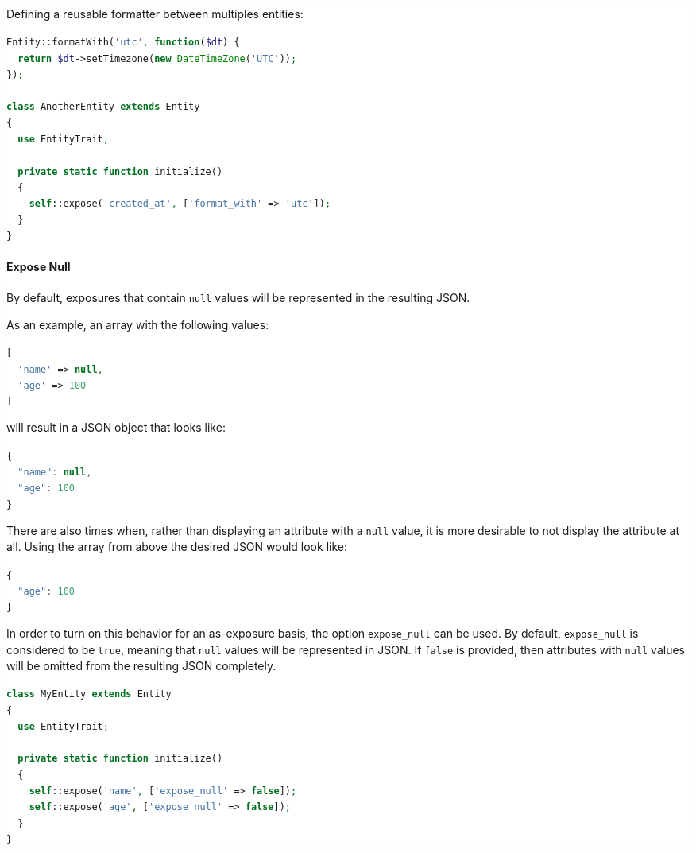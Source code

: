 Defining a reusable formatter between multiples entities:

```php
Entity::formatWith('utc', function($dt) {
  return $dt->setTimezone(new DateTimeZone('UTC'));
});

class AnotherEntity extends Entity
{
  use EntityTrait;

  private static function initialize()
  {
    self::expose('created_at', ['format_with' => 'utc']);
  }
}
```

#### Expose Null

By default, exposures that contain `null` values will be represented in the resulting JSON.

As an example, an array with the following values:

```php
[
  'name' => null,
  'age' => 100
]
```

will result in a JSON object that looks like:

```javascript
{
  "name": null,
  "age": 100
}
```

There are also times when, rather than displaying an attribute with a `null` value, it is more desirable to not display the attribute at all. Using the array from above the desired JSON would look like:

```javascript
{
  "age": 100
}
```

In order to turn on this behavior for an as-exposure basis, the option `expose_null` can be used. By default, `expose_null` is considered to be `true`, meaning that `null` values will be represented in JSON. If `false` is provided, then attributes with `null` values will be omitted from the resulting JSON completely.

```php
class MyEntity extends Entity
{
  use EntityTrait;

  private static function initialize()
  {
    self::expose('name', ['expose_null' => false]);
    self::expose('age', ['expose_null' => false]);
  }
}
```
